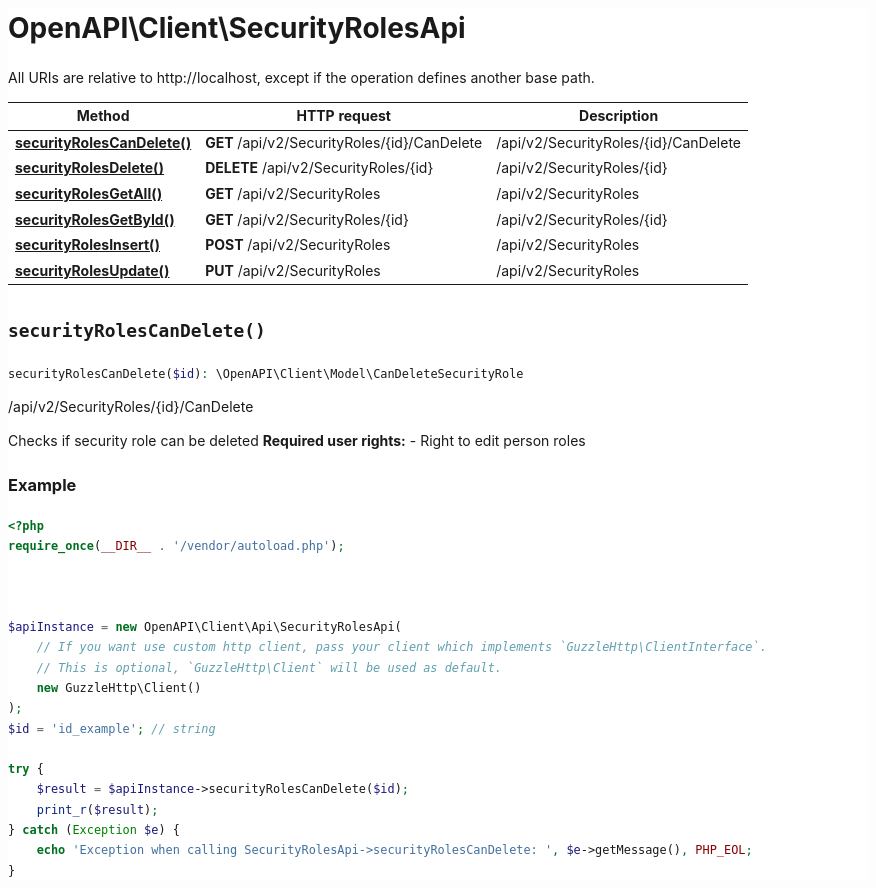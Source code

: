 # OpenAPI\Client\SecurityRolesApi

All URIs are relative to http://localhost, except if the operation defines another base path.

| Method | HTTP request | Description |
| ------------- | ------------- | ------------- |
| [**securityRolesCanDelete()**](SecurityRolesApi.md#securityRolesCanDelete) | **GET** /api/v2/SecurityRoles/{id}/CanDelete | /api/v2/SecurityRoles/{id}/CanDelete |
| [**securityRolesDelete()**](SecurityRolesApi.md#securityRolesDelete) | **DELETE** /api/v2/SecurityRoles/{id} | /api/v2/SecurityRoles/{id} |
| [**securityRolesGetAll()**](SecurityRolesApi.md#securityRolesGetAll) | **GET** /api/v2/SecurityRoles | /api/v2/SecurityRoles |
| [**securityRolesGetById()**](SecurityRolesApi.md#securityRolesGetById) | **GET** /api/v2/SecurityRoles/{id} | /api/v2/SecurityRoles/{id} |
| [**securityRolesInsert()**](SecurityRolesApi.md#securityRolesInsert) | **POST** /api/v2/SecurityRoles | /api/v2/SecurityRoles |
| [**securityRolesUpdate()**](SecurityRolesApi.md#securityRolesUpdate) | **PUT** /api/v2/SecurityRoles | /api/v2/SecurityRoles |


## `securityRolesCanDelete()`

```php
securityRolesCanDelete($id): \OpenAPI\Client\Model\CanDeleteSecurityRole
```

/api/v2/SecurityRoles/{id}/CanDelete

Checks if security role can be deleted    <b>Required user rights:</b>    - Right to edit person roles

### Example

```php
<?php
require_once(__DIR__ . '/vendor/autoload.php');



$apiInstance = new OpenAPI\Client\Api\SecurityRolesApi(
    // If you want use custom http client, pass your client which implements `GuzzleHttp\ClientInterface`.
    // This is optional, `GuzzleHttp\Client` will be used as default.
    new GuzzleHttp\Client()
);
$id = 'id_example'; // string

try {
    $result = $apiInstance->securityRolesCanDelete($id);
    print_r($result);
} catch (Exception $e) {
    echo 'Exception when calling SecurityRolesApi->securityRolesCanDelete: ', $e->getMessage(), PHP_EOL;
}
```
